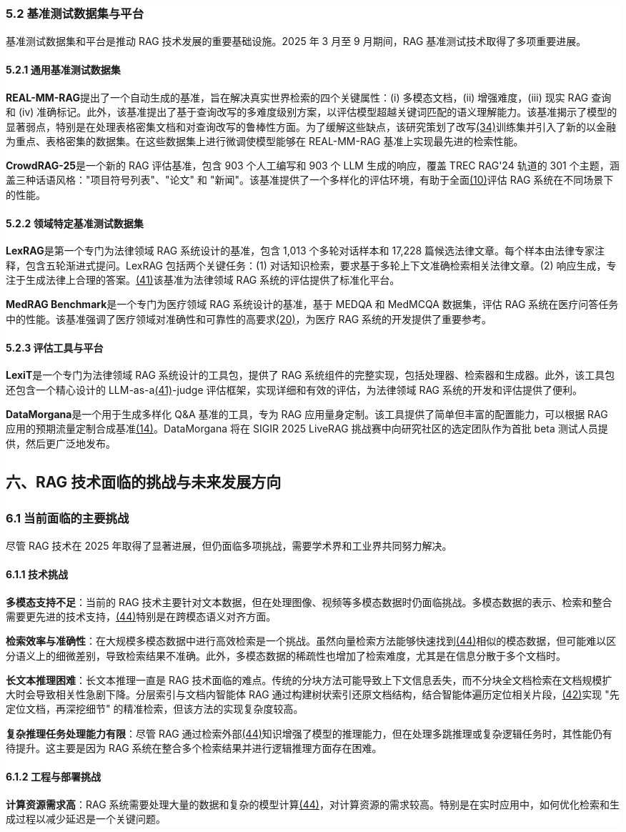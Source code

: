 ### 5.2 基准测试数据集与平台

基准测试数据集和平台是推动 RAG 技术发展的重要基础设施。2025 年 3 月至 9 月期间，RAG 基准测试技术取得了多项重要进展。

#### 5.2.1 通用基准测试数据集

**REAL-MM-RAG**提出了一个自动生成的基准，旨在解决真实世界检索的四个关键属性：(i) 多模态文档，(ii) 增强难度，(iii) 现实 RAG 查询和 (iv) 准确标记。此外，该基准提出了基于查询改写的多难度级别方案，以评估模型超越关键词匹配的语义理解能力。该基准揭示了模型的显著弱点，特别是在处理表格密集文档和对查询改写的鲁棒性方面。为了缓解这些缺点，该研究策划了改写[(34)](https://arxiv.org/pdf/2502.12342)训练集并引入了新的以金融为重点、表格密集的数据集。在这些数据集上进行微调使模型能够在 REAL-MM-RAG 基准上实现最先进的检索性能。

**CrowdRAG-25**是一个新的 RAG 评估基准，包含 903 个人工编写和 903 个 LLM 生成的响应，覆盖 TREC RAG'24 轨道的 301 个主题，涵盖三种话语风格："项目符号列表"、"论文" 和 "新闻"。该基准提供了一个多样化的评估环境，有助于全面[(10)](https://arxiv.org/pdf/2504.15689)评估 RAG 系统在不同场景下的性能。

#### 5.2.2 领域特定基准测试数据集

**LexRAG**是第一个专门为法律领域 RAG 系统设计的基准，包含 1,013 个多轮对话样本和 17,228 篇候选法律文章。每个样本由法律专家注释，包含五轮渐进式提问。LexRAG 包括两个关键任务：(1) 对话知识检索，要求基于多轮上下文准确检索相关法律文章。(2) 响应生成，专注于生成法律上合理的答案。[(41)](https://arxiv.org/pdf/2502.20640)该基准为法律领域 RAG 系统的评估提供了标准化平台。

**MedRAG Benchmark**是一个专门为医疗领域 RAG 系统设计的基准，基于 MEDQA 和 MedMCQA 数据集，评估 RAG 系统在医疗问答任务中的性能。该基准强调了医疗领域对准确性和可靠性的高要求[(20)](https://arxiv.org/pdf/2502.13010)，为医疗 RAG 系统的开发提供了重要参考。

#### 5.2.3 评估工具与平台

**LexiT**是一个专门为法律领域 RAG 系统设计的工具包，提供了 RAG 系统组件的完整实现，包括处理器、检索器和生成器。此外，该工具包还包含一个精心设计的 LLM-as-a[(41)](https://arxiv.org/pdf/2502.20640)-judge 评估框架，实现详细和有效的评估，为法律领域 RAG 系统的开发和评估提供了便利。

**DataMorgana**是一个用于生成多样化 Q\&A 基准的工具，专为 RAG 应用量身定制。该工具提供了简单但丰富的配置能力，可以根据 RAG 应用的预期流量定制合成基准[(14)](https://arxiv.org/pdf/2501.12789)。DataMorgana 将在 SIGIR 2025 LiveRAG 挑战赛中向研究社区的选定团队作为首批 beta 测试人员提供，然后更广泛地发布。

## 六、RAG 技术面临的挑战与未来发展方向

### 6.1 当前面临的主要挑战

尽管 RAG 技术在 2025 年取得了显著进展，但仍面临多项挑战，需要学术界和工业界共同努力解决。

#### 6.1.1 技术挑战

**多模态支持不足**：当前的 RAG 技术主要针对文本数据，但在处理图像、视频等多模态数据时仍面临挑战。多模态数据的表示、检索和整合需要更先进的技术支持，[(44)](http://m.toutiao.com/group/7501567100869050880/?upstream_biz=doubao)特别是在跨模态语义对齐方面。

**检索效率与准确性**：在大规模多模态数据中进行高效检索是一个挑战。虽然向量检索方法能够快速找到[(44)](http://m.toutiao.com/group/7501567100869050880/?upstream_biz=doubao)相似的模态数据，但可能难以区分语义上的细微差别，导致检索结果不准确。此外，多模态数据的稀疏性也增加了检索难度，尤其是在信息分散于多个文档时。

**长文本推理困难**：长文本推理一直是 RAG 技术面临的难点。传统的分块方法可能导致上下文信息丢失，而不分块全文档检索在文档规模扩大时会导致相关性急剧下降。分层索引与文档内智能体 RAG 通过构建树状索引还原文档结构，结合智能体遍历定位相关片段，[(42)](https://www.51cto.com/article/823525.html)实现 "先定位文档，再深挖细节" 的精准检索，但该方法的实现复杂度较高。

**复杂推理任务处理能力有限**：尽管 RAG 通过检索外部[(44)](http://m.toutiao.com/group/7501567100869050880/?upstream_biz=doubao)知识增强了模型的推理能力，但在处理多跳推理或复杂逻辑任务时，其性能仍有待提升。这主要是因为 RAG 系统在整合多个检索结果并进行逻辑推理方面存在困难。

#### 6.1.2 工程与部署挑战

**计算资源需求高**：RAG 系统需要处理大量的数据和复杂的模型计算[(44)](http://m.toutiao.com/group/7501567100869050880/?upstream_biz=doubao)，对计算资源的需求较高。特别是在实时应用中，如何优化检索和生成过程以减少延迟是一个关键问题。
